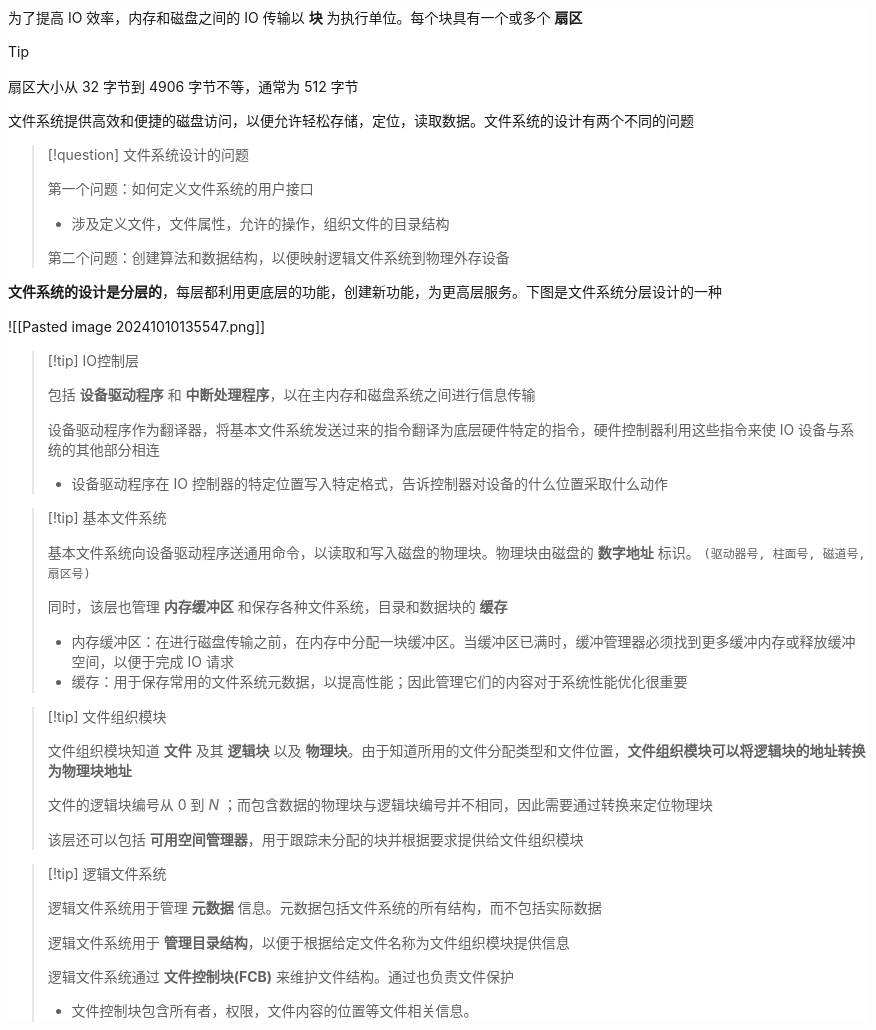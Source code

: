 为了提高 IO 效率，内存和磁盘之间的 IO 传输以 **块** 为执行单位。每个块具有一个或多个 **扇区**

> [!tip]
> 
> 扇区大小从 $32$ 字节到 $4906$ 字节不等，通常为 $512$ 字节
> 

文件系统提供高效和便捷的磁盘访问，以便允许轻松存储，定位，读取数据。文件系统的设计有两个不同的问题

> [!question] 文件系统设计的问题
> 
> 第一个问题：如何定义文件系统的用户接口
> + 涉及定义文件，文件属性，允许的操作，组织文件的目录结构
>   
>  第二个问题：创建算法和数据结构，以便映射逻辑文件系统到物理外存设备
> 

**文件系统的设计是分层的**，每层都利用更底层的功能，创建新功能，为更高层服务。下图是文件系统分层设计的一种

![[Pasted image 20241010135547.png]]

> [!tip] IO控制层
> 
> 包括 **设备驱动程序** 和 **中断处理程序**，以在主内存和磁盘系统之间进行信息传输
> 
> 设备驱动程序作为翻译器，将基本文件系统发送过来的指令翻译为底层硬件特定的指令，硬件控制器利用这些指令来使 IO 设备与系统的其他部分相连
> 
> + 设备驱动程序在 IO 控制器的特定位置写入特定格式，告诉控制器对设备的什么位置采取什么动作
> 

> [!tip] 基本文件系统
> 
> 基本文件系统向设备驱动程序送通用命令，以读取和写入磁盘的物理块。物理块由磁盘的 **数字地址** 标识。 `(驱动器号, 柱面号, 磁道号, 扇区号)`
> 
> 同时，该层也管理 **内存缓冲区** 和保存各种文件系统，目录和数据块的 **缓存**
> + 内存缓冲区：在进行磁盘传输之前，在内存中分配一块缓冲区。当缓冲区已满时，缓冲管理器必须找到更多缓冲内存或释放缓冲空间，以便于完成 IO 请求
> + 缓存：用于保存常用的文件系统元数据，以提高性能；因此管理它们的内容对于系统性能优化很重要
> 

> [!tip] 文件组织模块
> 
> 文件组织模块知道 **文件** 及其 **逻辑块** 以及 **物理块**。由于知道所用的文件分配类型和文件位置，**文件组织模块可以将逻辑块的地址转换为物理块地址**
> 
> 文件的逻辑块编号从 $0$ 到 $N$ ；而包含数据的物理块与逻辑块编号并不相同，因此需要通过转换来定位物理块
> 
> 该层还可以包括 **可用空间管理器**，用于跟踪未分配的块并根据要求提供给文件组织模块
> 

> [!tip] 逻辑文件系统
> 
> 逻辑文件系统用于管理 **元数据** 信息。元数据包括文件系统的所有结构，而不包括实际数据
> 
> 逻辑文件系统用于 **管理目录结构**，以便于根据给定文件名称为文件组织模块提供信息
> 
> 逻辑文件系统通过 **文件控制块(FCB)** 来维护文件结构。通过也负责文件保护
> + 文件控制块包含所有者，权限，文件内容的位置等文件相关信息。
> 

